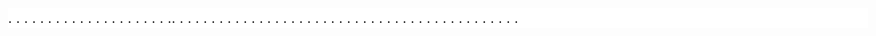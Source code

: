 .
.
.
.
.
.
.
.
.
.
.
.
.
.
.
.
.
.
.
.
..
.
.
.
.
.
.
.
.
.
.
.
.
.
.
.
.
.
.
.
.
.
.
.
.
.
.
.
.
.
.
.
.
.
.
.
.
.
.
.
.
.
.
.